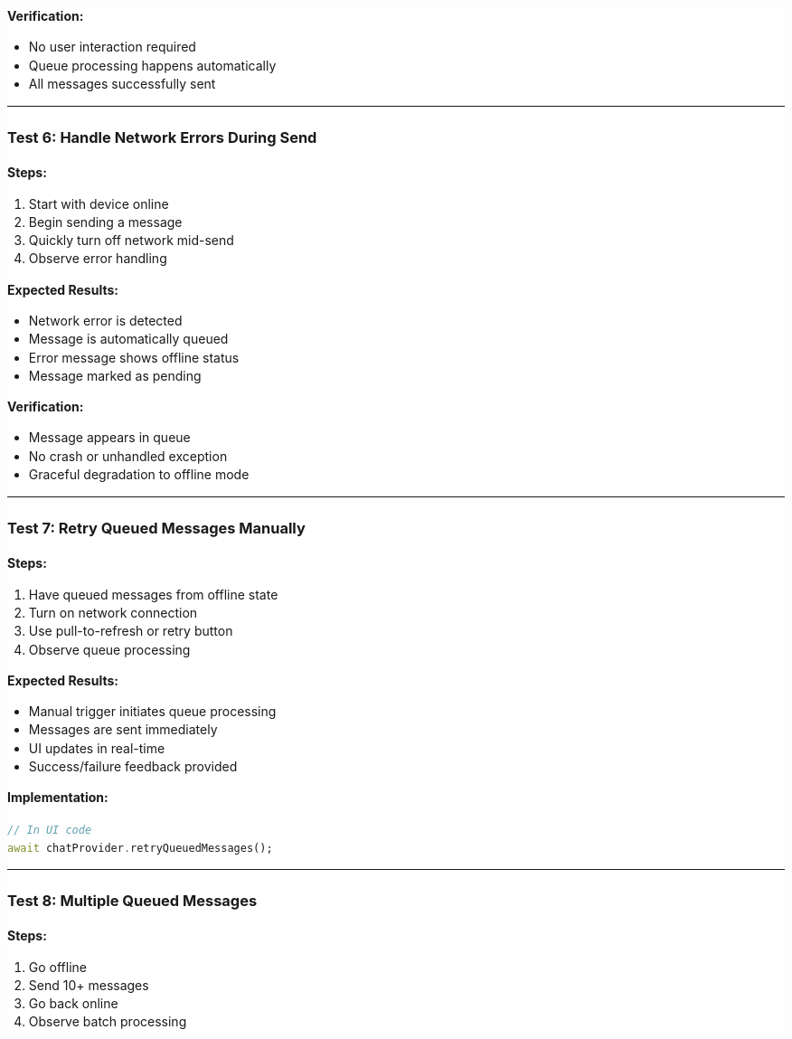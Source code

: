 **Verification:**
- No user interaction required
- Queue processing happens automatically
- All messages successfully sent

---

### Test 6: Handle Network Errors During Send

**Steps:**
1. Start with device online
2. Begin sending a message
3. Quickly turn off network mid-send
4. Observe error handling

**Expected Results:**
- Network error is detected
- Message is automatically queued
- Error message shows offline status
- Message marked as pending

**Verification:**
- Message appears in queue
- No crash or unhandled exception
- Graceful degradation to offline mode

---

### Test 7: Retry Queued Messages Manually

**Steps:**
1. Have queued messages from offline state
2. Turn on network connection
3. Use pull-to-refresh or retry button
4. Observe queue processing

**Expected Results:**
- Manual trigger initiates queue processing
- Messages are sent immediately
- UI updates in real-time
- Success/failure feedback provided

**Implementation:**
```dart
// In UI code
await chatProvider.retryQueuedMessages();
```

---

### Test 8: Multiple Queued Messages

**Steps:**
1. Go offline
2. Send 10+ messages
3. Go back online
4. Observe batch processing
